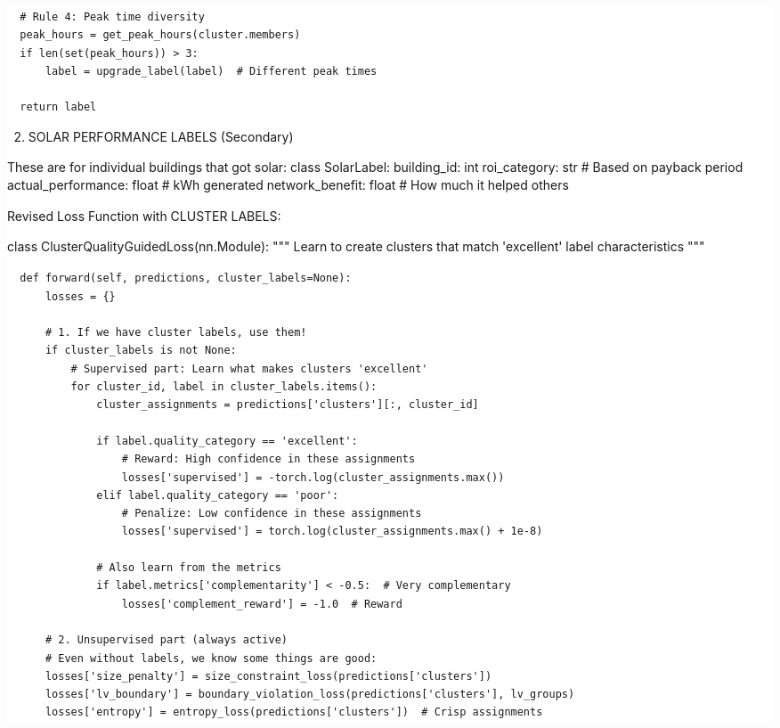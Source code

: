       # Rule 4: Peak time diversity
      peak_hours = get_peak_hours(cluster.members)
      if len(set(peak_hours)) > 3:
          label = upgrade_label(label)  # Different peak times

      return label

  2. SOLAR PERFORMANCE LABELS (Secondary)

  These are for individual buildings that got solar:
  class SolarLabel:
      building_id: int
      roi_category: str  # Based on payback period
      actual_performance: float  # kWh generated
      network_benefit: float  # How much it helped others

  Revised Loss Function with CLUSTER LABELS:

  class ClusterQualityGuidedLoss(nn.Module):
      """
      Learn to create clusters that match 'excellent' label characteristics
      """

      def forward(self, predictions, cluster_labels=None):
          losses = {}

          # 1. If we have cluster labels, use them!
          if cluster_labels is not None:
              # Supervised part: Learn what makes clusters 'excellent'
              for cluster_id, label in cluster_labels.items():
                  cluster_assignments = predictions['clusters'][:, cluster_id]

                  if label.quality_category == 'excellent':
                      # Reward: High confidence in these assignments
                      losses['supervised'] = -torch.log(cluster_assignments.max())
                  elif label.quality_category == 'poor':
                      # Penalize: Low confidence in these assignments
                      losses['supervised'] = torch.log(cluster_assignments.max() + 1e-8)

                  # Also learn from the metrics
                  if label.metrics['complementarity'] < -0.5:  # Very complementary
                      losses['complement_reward'] = -1.0  # Reward

          # 2. Unsupervised part (always active)
          # Even without labels, we know some things are good:
          losses['size_penalty'] = size_constraint_loss(predictions['clusters'])
          losses['lv_boundary'] = boundary_violation_loss(predictions['clusters'], lv_groups)
          losses['entropy'] = entropy_loss(predictions['clusters'])  # Crisp assignments
